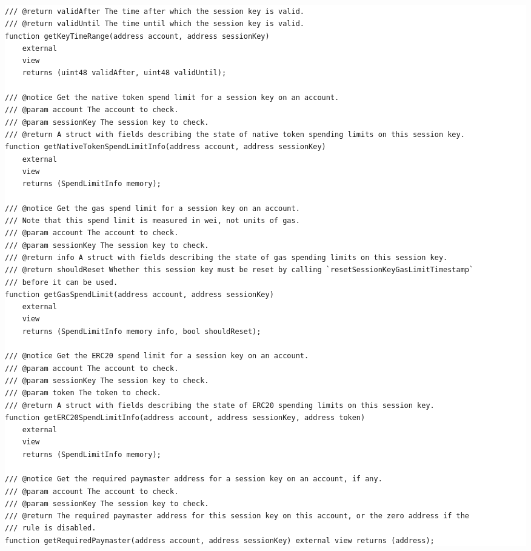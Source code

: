 ```solidity
/// @return validAfter The time after which the session key is valid.
/// @return validUntil The time until which the session key is valid.
function getKeyTimeRange(address account, address sessionKey)
    external
    view
    returns (uint48 validAfter, uint48 validUntil);

/// @notice Get the native token spend limit for a session key on an account.
/// @param account The account to check.
/// @param sessionKey The session key to check.
/// @return A struct with fields describing the state of native token spending limits on this session key.
function getNativeTokenSpendLimitInfo(address account, address sessionKey)
    external
    view
    returns (SpendLimitInfo memory);

/// @notice Get the gas spend limit for a session key on an account.
/// Note that this spend limit is measured in wei, not units of gas.
/// @param account The account to check.
/// @param sessionKey The session key to check.
/// @return info A struct with fields describing the state of gas spending limits on this session key.
/// @return shouldReset Whether this session key must be reset by calling `resetSessionKeyGasLimitTimestamp`
/// before it can be used.
function getGasSpendLimit(address account, address sessionKey)
    external
    view
    returns (SpendLimitInfo memory info, bool shouldReset);

/// @notice Get the ERC20 spend limit for a session key on an account.
/// @param account The account to check.
/// @param sessionKey The session key to check.
/// @param token The token to check.
/// @return A struct with fields describing the state of ERC20 spending limits on this session key.
function getERC20SpendLimitInfo(address account, address sessionKey, address token)
    external
    view
    returns (SpendLimitInfo memory);

/// @notice Get the required paymaster address for a session key on an account, if any.
/// @param account The account to check.
/// @param sessionKey The session key to check.
/// @return The required paymaster address for this session key on this account, or the zero address if the
/// rule is disabled.
function getRequiredPaymaster(address account, address sessionKey) external view returns (address);
```
